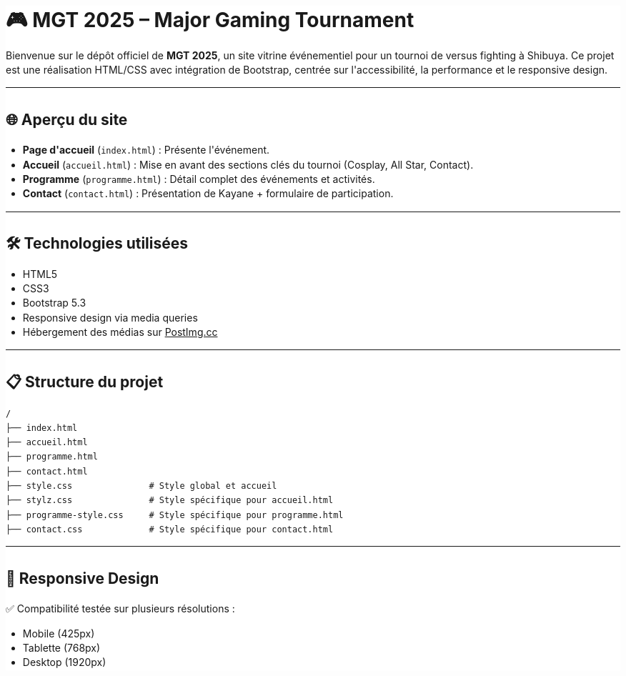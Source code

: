 # 🎮 MGT 2025 – Major Gaming Tournament

Bienvenue sur le dépôt officiel de **MGT 2025**, un site vitrine événementiel pour un tournoi de versus fighting à Shibuya. Ce projet est une réalisation HTML/CSS avec intégration de Bootstrap, centrée sur l'accessibilité, la performance et le responsive design.

---

## 🌐 Aperçu du site

- **Page d'accueil** (`index.html`) : Présente l'événement.
- **Accueil** (`accueil.html`) : Mise en avant des sections clés du tournoi (Cosplay, All Star, Contact).
- **Programme** (`programme.html`) : Détail complet des événements et activités.
- **Contact** (`contact.html`) : Présentation de Kayane + formulaire de participation.

---

## 🛠️ Technologies utilisées

- HTML5
- CSS3
- Bootstrap 5.3
- Responsive design via media queries
- Hébergement des médias sur [PostImg.cc](https://postimg.cc/)

---

## 📋 Structure du projet

```
/
├── index.html
├── accueil.html
├── programme.html
├── contact.html
├── style.css               # Style global et accueil
├── stylz.css               # Style spécifique pour accueil.html
├── programme-style.css     # Style spécifique pour programme.html
├── contact.css             # Style spécifique pour contact.html
```

---

## 📱 Responsive Design

✅ Compatibilité testée sur plusieurs résolutions :
- Mobile (425px)
- Tablette (768px)
- Desktop (1920px)
